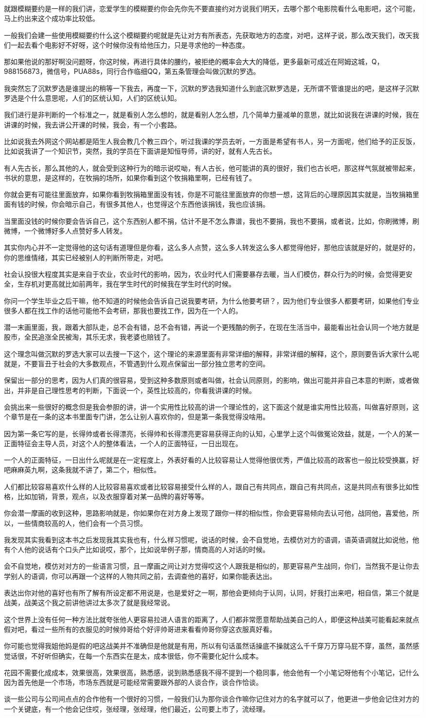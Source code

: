 就跟模糊要约是一样的我们讲，恋爱学生的模糊要约你会先你先不要直接约对方说我们明天，去哪个那个电影院看什么电影吧，这个可能，马上约出来这个成功率比较低。

一般我们会建一些使用模糊要约什么这个模糊要约呢就是先让对方有所表态，先获取地方的态度，对吧，这样子说，那么改天我们，改天我们一起去看个电影好不好呀，这个时候你没有给他压力，只是寻求他的一种态度。

那如果他说的那好啊没问题呀，你这时候，再进行具体的腰约，被拒绝的概率会大大的降低，更多最新可成近在阿姆这城，Q，988156873，微信号，PUA88s，同行合作临细QQ，第五条管理会叫做沉默的罗选。

我突然忘了沉默罗选是谁提出的稍等一下我去，再度一下，沉默的罗选我知道什么到底沉默罗选是，无所谓不管谁提出的吧，是这样子沉默罗选是个什么意思呢，人们的区统认知，人们的区统认知。

我们进行是非判断的一个标准之一，就是看别人怎么想的，就是看别人怎么想，几个简单力量减单的意思，就比如说我在讲课的时候，我在讲课的时候，我去讲公开课的时候，我会，有一个小套路。

比如说我去外网这个网站都是陌生人我会教几个教三四个，听过我课的学员去听，一方面是希望有书人，另一方面呢，他们给予的正反饭，比如说我讲了一个知识节，突然，我的学员在下面讲是知恒导师，讲的好，就有人先古长。

有人先古长，那么其他的人，就会受到这种行为的暗示说哎呦，有人古长，他可能讲的真的很好，我们也古长吧，那这样气氛就被带起来，书状的意思，是这样的，在牧捐的场所，如果你看到这个牧捐箱里啊，已经有钱了。

你就会更有可能往里面放弃，如果你看到牧捐箱里面没有钱，你是不可能往里面放弃的你想一想，这背后的心理原因其实就是，当牧捐箱里面有钱的时候，你会暗示自己，有很多其他人，也觉得这个东西他该捐钱，我也应该捐。

当里面没钱的时候你要会告诉自己，这个东西别人都不捐，估计不是不怎么靠谱，我也不要捐，我也不要捐，或者说，比如，你刷微博，刷微博，一个微博好多人点赞好多人转发。

其实你内心并不一定觉得他的这句话有道理但是你看，这么多人点赞，这么多人转发这么多人都觉得他好，那他应该就是好的，就是好的，你的思维情绪，其实已经被别人的判断所带走，对吧。

社会认投很大程度其实是来自于农业，农业时代的影响，因为，农业时代人们需要暴存去暖，当人们模仿，群众行为的时候，会觉得更安全，生存机对更高就比如前两年，我在学生时代的时候我在学生时代的时候。

你问一个学生毕业之后干嘛，他不知道的时候他会告诉自己说我要考研，为什么他要考研？，因为他们专业很多人都要考研，如果他们专业很多人都在找工作的话他可能他不会考研，那我也要找工作，因为在一个人的。

潜一末画里面，我，跟着大部队走，总不会有错，总不会有错，再说一个更残酷的例子，在现在生活当中，最能看出社会认同一个地方就是股市，全民追涨全民被淘，其乐无求，我老婆也赔钱了。

这个理念叫做沉默的罗选大家可以去搜一下这个，这个理论的来源里面有非常详细的解释，非常详细的解释，这个，原则要告诉大家什么呢就是，不要盲丑于社会的大多数观点，不管遇到什么观点保留出一部分独立思考的空间。

保留出一部分的思考，因为人们真的很容易，受到这种多数原则或者叫做，社会认同原则，的影响，做出可能并非自己本意的判断，或者做出，并非是自己理性思考的判断，下面说一个，英性比较高的，你看我讲课的时候。

会挑出来一些很好的概念但是我会参胆的讲，讲一个实用性比较高的讲一个理论性的，这下面这个就是谁实用性比较高，叫做喜好原则，这个章节是在一条的这本书里面专门讲，怎么让别人喜欢你的，但是第一条我觉得没啥用。

因为第一条它写的是，长得帅或者长得漂亮，长得帅和长得漂亮更容易获得正向的认知，心里学上这个叫做冤论效益，就是，一个人的某一正面特征会主导人员，对这个人的整体看法，一个人的正面特征，一日出现在。

一个人的正面特征，一日出什么呢就是在一定程度上，外表好看的人比较容易让人觉得他很优秀，严值比较高的政客也一般比较受换赢，好吧麻麻英九啊，这条我就不讲了，第二个，相似性。

人们都比较容易喜欢什么样的人比较容易喜欢或者比较容易接受什么样的人，跟自己有共同点，跟自己有共同点，这是共同点有很多比如性格，比如加销，背景，观点，以及衣服穿着对某一品牌的喜好等等。

你会潜一摩画的收到这种，思路影响就是，你如果你在对方身上发现了跟你一样的相似性，你会更容易倾向去认可他，战同他，喜爱他，所以，一些情商较高的人，他们会有一个员习惯。

我发现其实我看到这本书之后发现我其实我也有，什么样习惯呢，说话的时候，会不自觉地，去模仿对方的语调，语英语调就比如说他，他有个人他的说话有个口头产比如说哎，那个，比如说举例子那，情商高的人对话的时候。

会不自觉地，模仿对对方的一些语言习惯，且一摩画之间让对方觉得哎这个人跟我是相似的，那更容易产生战同，你们，当然我不是让你去学别人的语调，你可以再跟一个这样的人物共同之前，去调查他的喜好，如果你能表达出。

表达出你对他的喜好也有所了解有所设定都不用说是，也是爱好之一啊，那他会更倾向于认同，认同，好我打出来吧，相自信，第三个就是战美，战美这个我之前讲他讲过太多次了就是我经常说。

这个世界上没有任何一种方法比就夸张他人更容易拉进人语言的距离了，人们都非常愿意帮助战美自己的人，即便这种战美可能看起来就点假对吧，看过一些所有的衣服见的时候帅哥给个好评帅哥进来看看帅哥你穿这衣服真好看。

你可能也觉得我姐他妈是假的吧这战美并不准确但是他就是有用，所以有句话虽然话操底不操就这么千千穿万万穿马屁不穿，虽然，虽然感觉话很，不好听但确实，在每一个东西实在是太，成本很低，你不需要化妃什么成本。

花园不需要化成成本，效果很高，效果很高，熟悉感，说到熟悉感我不得不提到一个稳同事，他会他有一个小笔记呀他有个小笔记，记什么因为首先他是一个市场，市场东西就是可能经常需要跟外部的人谈合作，谈合作恰谈。

谈一些公司与公司间点点的合作他有一个很好的习惯，一般我们认为那你谈合作嘛你记住对方的名字就可以了，他更进一步他会记住对方的一个关键底，有一个他会记住哎，张经理，张经理，他们最近，公司要上市了，流经理。
